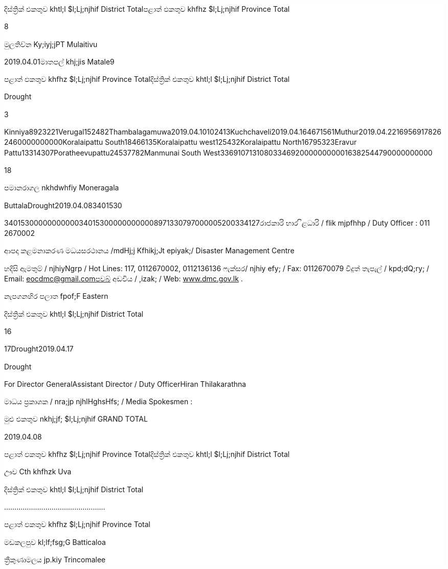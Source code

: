දිස්ත්‍රික් එකතුව khtl;l $l;Lj;njhif District Totalපළාත් ඵකතුව khfhz $l;Lj;njhif Province Total

8

මුලතිව්න Ky;iyj;jPT Mulaitivu

2019.04.01මාතපල් khj;jis Matale9

පළාත් ඵකතුව khfhz $l;Lj;njhif Province Totalදිස්ත්‍රික් එකතුව khtl;l $l;Lj;njhif District Total

Drought

3

Kinniya8923221Verugal152482Thambalagamuwa2019.04.10102413Kuchchaveli2019.04.164671561Muthur2019.04.22169569178262460000000000Koralaipattu South18466135Koralaipattu west125432Koralaipattu North16795323Eravur Pattu13314307Poratheevupattu24537782Manmunai South West3369107131080334692000000000016382544790000000000

18

පමානරාගල nkhdwhfiy Moneragala

ButtalaDrought2019.04.083401530

34015300000000000340153000000000008971330797000005200334127රාජකාරි භාර ිළධාරි / flik mjpfhhp / Duty Officer : 011 2670002

ආපදා කළමනාකරණ මධයසරථානය /mdHj;j Kfhikj;Jt epiyak;/ Disaster Management Centre

හදිසි ඇමතුම් / njhiyNgrp / Hot Lines: 117, 0112670002, 0112136136 ෆැක්සර/ njhiy efy; / Fax: 0112670079 විදුත් තැපැල් / kpd;dQ;ry; / Email: eocdmc@gmail.comපවබ් අඩවිය / ,izak; / Web: www.dmc.gov.lk .

නැපගනහිර පලාත fpof;F Eastern

දිස්ත්‍රික් එකතුව khtl;l $l;Lj;njhif District Total

16

17Drought2019.04.17

Drought

For Director GeneralAssistant Director / Duty OfficerHiran Thilakarathna

මාධය ප්‍රකාශක / nra;jp njhlHghsHfs; / Media Spokesmen :

මුළු එකතුව nkhj;jf; $l;Lj;njhif GRAND TOTAL

2019.04.08

පළාත් ඵකතුව khfhz $l;Lj;njhif Province Totalදිස්ත්‍රික් එකතුව khtl;l $l;Lj;njhif District Total

ඌව Cth khfhzk Uva

දිස්ත්‍රික් එකතුව khtl;l $l;Lj;njhif District Total

……………….…………………………

පළාත් ඵකතුව khfhz $l;Lj;njhif Province Total

මඩකලපුව kl;lf;fsg;G Batticaloa

ත්‍රීකුණාමලය jp.kiy Trincomalee